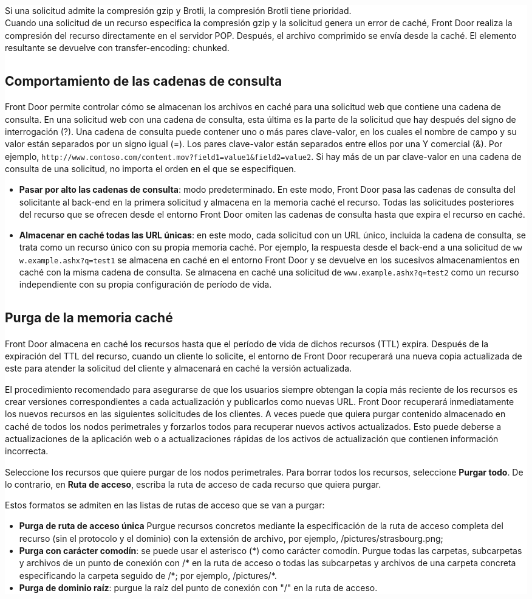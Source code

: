Si una solicitud admite la compresión gzip y Brotli, la compresión Brotli tiene prioridad.</br>
Cuando una solicitud de un recurso especifica la compresión gzip y la solicitud genera un error de caché, Front Door realiza la compresión del recurso directamente en el servidor POP. Después, el archivo comprimido se envía desde la caché. El elemento resultante se devuelve con transfer-encoding: chunked.

## <a name="query-string-behavior"></a>Comportamiento de las cadenas de consulta
Front Door permite controlar cómo se almacenan los archivos en caché para una solicitud web que contiene una cadena de consulta. En una solicitud web con una cadena de consulta, esta última es la parte de la solicitud que hay después del signo de interrogación (?). Una cadena de consulta puede contener uno o más pares clave-valor, en los cuales el nombre de campo y su valor están separados por un signo igual (=). Los pares clave-valor están separados entre ellos por una Y comercial (&). Por ejemplo, `http://www.contoso.com/content.mov?field1=value1&field2=value2`. Si hay más de un par clave-valor en una cadena de consulta de una solicitud, no importa el orden en el que se especifiquen.
- **Pasar por alto las cadenas de consulta**: modo predeterminado. En este modo, Front Door pasa las cadenas de consulta del solicitante al back-end en la primera solicitud y almacena en la memoria caché el recurso. Todas las solicitudes posteriores del recurso que se ofrecen desde el entorno Front Door omiten las cadenas de consulta hasta que expira el recurso en caché.

- **Almacenar en caché todas las URL únicas**: en este modo, cada solicitud con un URL único, incluida la cadena de consulta, se trata como un recurso único con su propia memoria caché. Por ejemplo, la respuesta desde el back-end a una solicitud de `www.example.ashx?q=test1` se almacena en caché en el entorno Front Door y se devuelve en los sucesivos almacenamientos en caché con la misma cadena de consulta. Se almacena en caché una solicitud de `www.example.ashx?q=test2` como un recurso independiente con su propia configuración de período de vida.

## <a name="cache-purge"></a>Purga de la memoria caché

Front Door almacena en caché los recursos hasta que el período de vida de dichos recursos (TTL) expira. Después de la expiración del TTL del recurso, cuando un cliente lo solicite, el entorno de Front Door recuperará una nueva copia actualizada de este para atender la solicitud del cliente y almacenará en caché la versión actualizada.

El procedimiento recomendado para asegurarse de que los usuarios siempre obtengan la copia más reciente de los recursos es crear versiones correspondientes a cada actualización y publicarlos como nuevas URL. Front Door recuperará inmediatamente los nuevos recursos en las siguientes solicitudes de los clientes. A veces puede que quiera purgar contenido almacenado en caché de todos los nodos perimetrales y forzarlos todos para recuperar nuevos activos actualizados. Esto puede deberse a actualizaciones de la aplicación web o a actualizaciones rápidas de los activos de actualización que contienen información incorrecta.

Seleccione los recursos que quiere purgar de los nodos perimetrales. Para borrar todos los recursos, seleccione **Purgar todo**. De lo contrario, en **Ruta de acceso**, escriba la ruta de acceso de cada recurso que quiera purgar.

Estos formatos se admiten en las listas de rutas de acceso que se van a purgar:

- **Purga de ruta de acceso única** Purgue recursos concretos mediante la especificación de la ruta de acceso completa del recurso (sin el protocolo y el dominio) con la extensión de archivo, por ejemplo, /pictures/strasbourg.png;
- **Purga con carácter comodín**: se puede usar el asterisco (\*) como carácter comodín. Purgue todas las carpetas, subcarpetas y archivos de un punto de conexión con /\* en la ruta de acceso o todas las subcarpetas y archivos de una carpeta concreta especificando la carpeta seguido de /\*; por ejemplo, /pictures/\*.
- **Purga de dominio raíz**: purgue la raíz del punto de conexión con "/" en la ruta de acceso.

